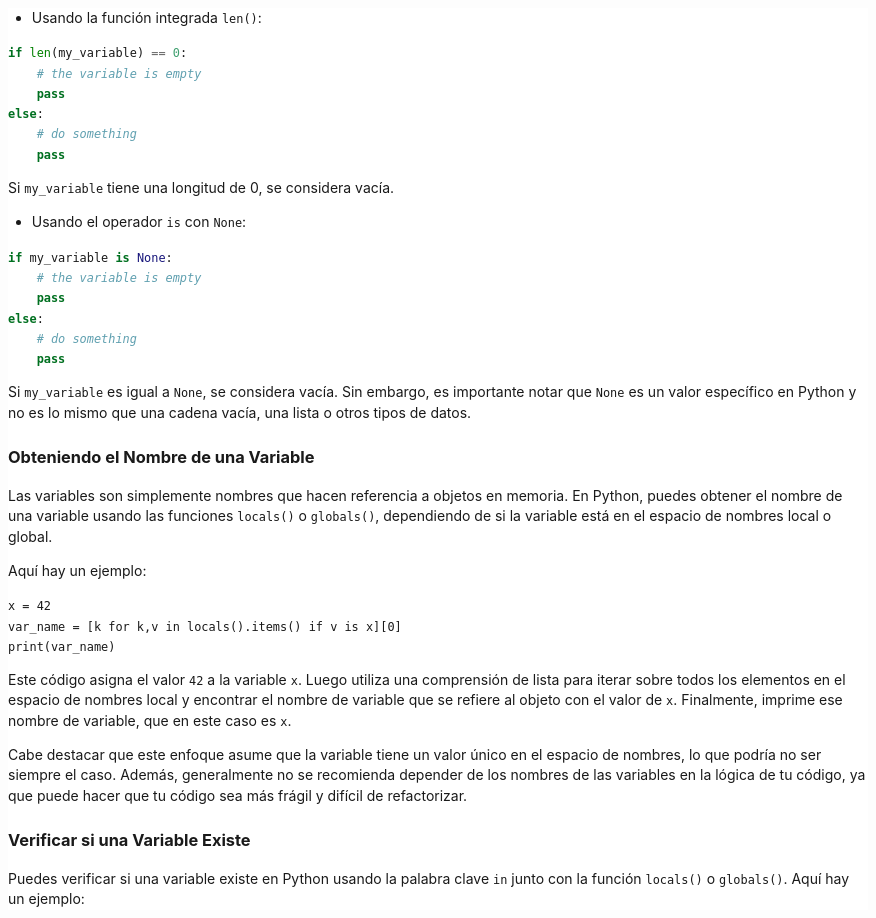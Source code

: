 - Usando la función integrada `len()`:

```python
if len(my_variable) == 0:
    # the variable is empty
    pass
else:
    # do something
    pass
```

Si `my_variable` tiene una longitud de 0, se considera vacía.

- Usando el operador `is` con `None`:

```python
if my_variable is None:
    # the variable is empty
    pass
else:
    # do something
    pass
```

Si `my_variable` es igual a `None`, se considera vacía. Sin embargo, es importante notar que `None` es un valor específico en Python y no es lo mismo que una cadena vacía, una lista o otros tipos de datos.

### Obteniendo el Nombre de una Variable

Las variables son simplemente nombres que hacen referencia a objetos en memoria. En Python, puedes obtener el nombre de una variable usando las funciones `locals()` o `globals()`, dependiendo de si la variable está en el espacio de nombres local o global.

Aquí hay un ejemplo:

```python3
x = 42
var_name = [k for k,v in locals().items() if v is x][0]
print(var_name)
```

Este código asigna el valor `42` a la variable `x`. Luego utiliza una comprensión de lista para iterar sobre todos los elementos en el espacio de nombres local y encontrar el nombre de variable que se refiere al objeto con el valor de `x`. Finalmente, imprime ese nombre de variable, que en este caso es `x`.

Cabe destacar que este enfoque asume que la variable tiene un valor único en el espacio de nombres, lo que podría no ser siempre el caso. Además, generalmente no se recomienda depender de los nombres de las variables en la lógica de tu código, ya que puede hacer que tu código sea más frágil y difícil de refactorizar.

### Verificar si una Variable Existe

Puedes verificar si una variable existe en Python usando la palabra clave `in` junto con la función `locals()` o `globals()`. Aquí hay un ejemplo:
